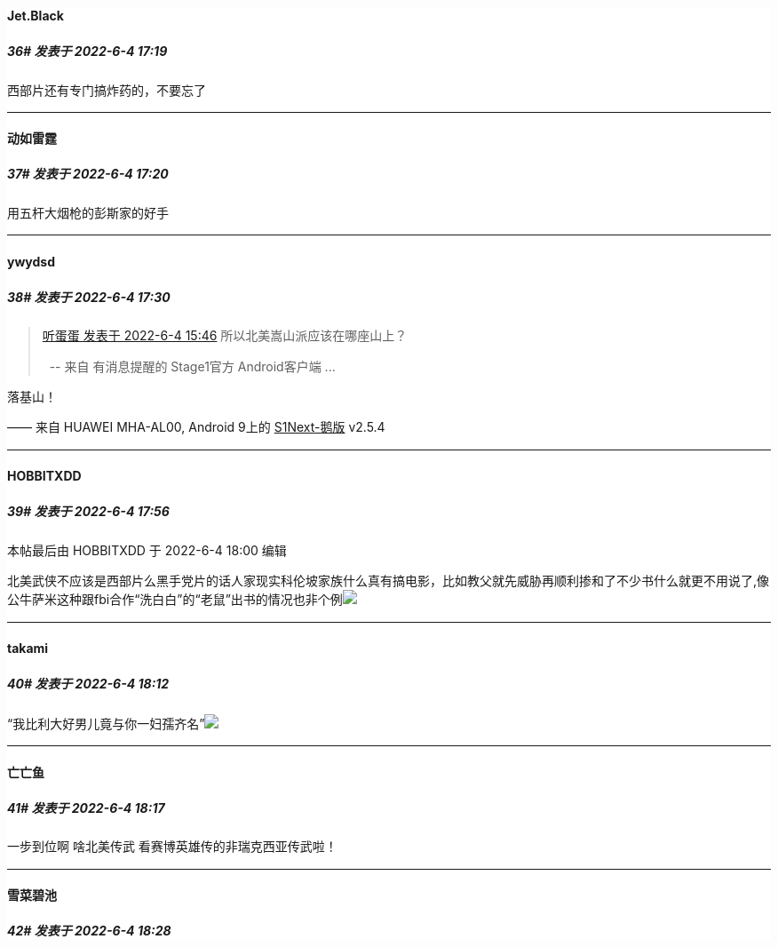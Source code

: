 ####  Jet.Black  
##### 36#       发表于 2022-6-4 17:19

西部片还有专门搞炸药的，不要忘了

*****

####  动如雷霆  
##### 37#       发表于 2022-6-4 17:20

用五杆大烟枪的彭斯家的好手

*****

####  ywydsd  
##### 38#       发表于 2022-6-4 17:30

<blockquote><a href="httphttps://bbs.saraba1st.com/2b/forum.php?mod=redirect&amp;goto=findpost&amp;pid=56120712&amp;ptid=2073319" target="_blank">听蛋蛋 发表于 2022-6-4 15:46</a>
所以北美嵩山派应该在哪座山上？

  -- 来自 有消息提醒的 Stage1官方 Android客户端 ...</blockquote>
落基山！

—— 来自 HUAWEI MHA-AL00, Android 9上的 [S1Next-鹅版](https://github.com/ykrank/S1-Next/releases) v2.5.4

*****

####  HOBBITXDD  
##### 39#       发表于 2022-6-4 17:56

 本帖最后由 HOBBITXDD 于 2022-6-4 18:00 编辑 

北美武侠不应该是西部片么黑手党片的话人家现实科伦坡家族什么真有搞电影，比如教父就先威胁再顺利掺和了不少书什么就更不用说了,像公牛萨米这种跟fbi合作“洗白白”的“老鼠”出书的情况也非个例<img src="https://static.saraba1st.com/image/smiley/face2017/001.png" referrerpolicy="no-referrer">

*****

####  takami  
##### 40#       发表于 2022-6-4 18:12

“我比利大好男儿竟与你一妇孺齐名”<img src="https://static.saraba1st.com/image/smiley/face2017/066.png" referrerpolicy="no-referrer">

*****

####  亡亡鱼  
##### 41#       发表于 2022-6-4 18:17

一步到位啊 啥北美传武 看赛博英雄传的非瑞克西亚传武啦！

*****

####  雪菜碧池  
##### 42#       发表于 2022-6-4 18:28
